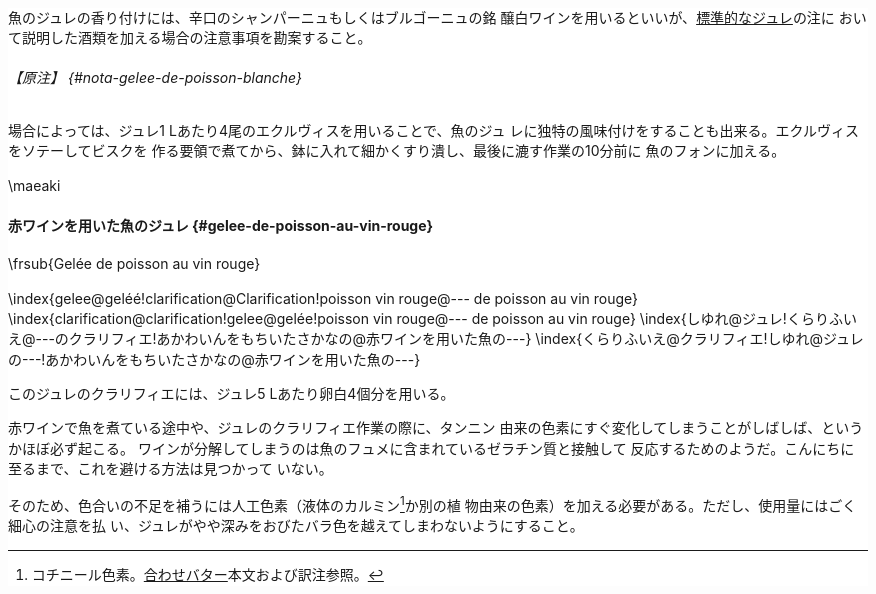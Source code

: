    
魚のジュレの香り付けには、辛口のシャンパーニュもしくはブルゴーニュの銘
醸白ワインを用いるといいが、[標準的なジュレ](#gelees-ordinaires)の注に
おいて説明した酒類を加える場合の注意事項を勘案すること。


###### 【原注】 {#nota-gelee-de-poisson-blanche}

場合によっては、ジュレ1 Lあたり4尾のエクルヴィスを用いることで、魚のジュ
レに独特の風味付けをすることも出来る。エクルヴィスをソテーしてビスクを
作る要領で煮てから、鉢に入れて細かくすり潰し、最後に漉す作業の10分前に
魚のフォンに加える。

[^26]: [キャビアバター](#beurre-de-caviar)訳注参照。

[^27]: 概要は、キャビアをピュレ状にすり潰し、冷たい魚のコンソメでのば
    して加える。火にかけて絶えず混ぜながら沸かし、微沸騰の状態を20分保っ
    た後、布で漉す、という方法。

[^28]: （1）または（2）の方法をとる、と解釈していいだろう。








\maeaki


#### 赤ワインを用いた魚のジュレ {#gelee-de-poisson-au-vin-rouge}

\frsub{Gelée de poisson au vin rouge}

\index{gelee@geléé!clarification@Clarification!poisson vin rouge@--- de poisson au vin rouge}
\index{clarification@clarification!gelee@gelée!poisson vin rouge@--- de poisson au vin rouge}
\index{しゆれ@ジュレ!くらりふいえ@---のクラリフィエ!あかわいんをもちいたさかなの@赤ワインを用いた魚の---}
\index{くらりふいえ@クラリフィエ!しゆれ@ジュレの---!あかわいんをもちいたさかなの@赤ワインを用いた魚の---}


このジュレのクラリフィエには、ジュレ5 Lあたり卵白4個分を用いる。

赤ワインで魚を煮ている途中や、ジュレのクラリフィエ作業の際に、タンニン
由来の色素にすぐ変化してしまうことがしばしば、というかほぼ必ず起こる。
ワインが分解してしまうのは魚のフュメに含まれているゼラチン質と接触して
反応するためのようだ。こんにちに至るまで、これを避ける方法は見つかって
いない。

そのため、色合いの不足を補うには人工色素（液体のカルミン[^29]か別の植
物由来の色素）を加える必要がある。ただし、使用量にはごく細心の注意を払
い、ジュレがやや深みをおびたバラ色を越えてしまわないようにすること。

[^29]: コチニール色素。[合わせバター](#beurres-composes)本文および訳注参照。

[^30]: clarifier > clarification 次項参照。


[^9]: この項および次の「白いジュレ用のフォン」は初版と第二版以降の異同
[^1]: 原文 bas morceaux 煮込みなどに用いる部位の総称。bas は「低い」が
[^2]: 原文 désosser （デゾセ）骨を取り除く。
[^3]: 原文 blanchir （ブランシール）。下茹ですることがだ、原義は「白く
[^4]: 塩漬けなどの加工をしていない、ということ。
[^5]: poireau(x) ポロねぎ。日本の長葱とは異なり、植物としてはむしろ、
[^10]: 初版全文は「主素材、ゼラチン質、香味素材は上記のとおり。注ぐ液
[^7]: [標準的なジュレ用のフォン](#fonds-pour-gelee-ordinaire)訳注参照。
[^8]: セイヨウネズの実。ジンの香りを特徴付けているもの。
[^11]: ホウボウ科の魚。和名カナガシラ。
[^12]: ハチミシカ科の海水魚の総称。
[^13]: 鱈の近縁種。
[^14]: émincer エマンセ。
[^15]: dégraisser デグレセ。
[^16]: clarification （クラリフィカスィオン）澄ませること、透明にさせ
[^17]: dégraisser デグレセ。
[^18]: décanter デカンテ。
[^19]: casserole カスロール。
[^22]: ミートチョッパーやフードプロセッサが一般化する以前はアショワー
[^20]: このgrasse < gras は「脂気のある、太った」の意ではなく、カトリッ
[^21]: ここで原文はmaigreを用いているが、これはもちろん「脂気のない」の意。
[^25]: やや大雑把な説明になるが、液体中に浮遊している不純物を抱き込むかた
[^23]: 食品の乾燥などに主に用いられる低温のオーブンの一種。
[^24]: gélinotte 雷鳥の一種。